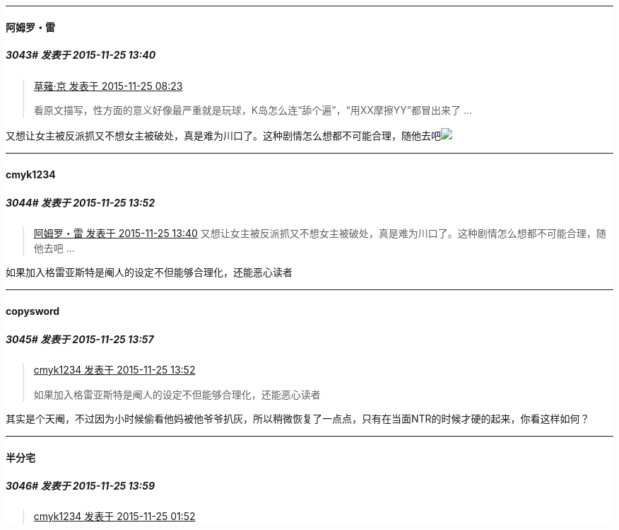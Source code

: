 *****

####  阿姆罗・雷  
##### 3043#       发表于 2015-11-25 13:40



<blockquote><a href="httphttps://bbs.saraba1st.com/2b/forum.php?mod=redirect&amp;goto=findpost&amp;pid=30841122&amp;ptid=934526" target="_blank">草薙·京 发表于 2015-11-25 08:23</a>

看原文描写，性方面的意义好像最严重就是玩球，K岛怎么连“舔个遍”，“用XX摩擦YY”都冒出来了 ...</blockquote>
又想让女主被反派抓又不想女主被破处，真是难为川口了。这种剧情怎么想都不可能合理，随他去吧<img src="https://static.saraba1st.com/image/smiley/face/16.gif" referrerpolicy="no-referrer">







*****

####  cmyk1234  
##### 3044#       发表于 2015-11-25 13:52



<blockquote><a href="httphttps://bbs.saraba1st.com/2b/forum.php?mod=redirect&amp;goto=findpost&amp;pid=30844157&amp;ptid=934526" target="_blank">阿姆罗・雷 发表于 2015-11-25 13:40</a>
又想让女主被反派抓又不想女主被破处，真是难为川口了。这种剧情怎么想都不可能合理，随他去吧 ...</blockquote>
如果加入格雷亚斯特是阉人的设定不但能够合理化，还能恶心读者







*****

####  copysword  
##### 3045#       发表于 2015-11-25 13:57



<blockquote><a href="httphttps://bbs.saraba1st.com/2b/forum.php?mod=redirect&amp;goto=findpost&amp;pid=30844290&amp;ptid=934526" target="_blank">cmyk1234 发表于 2015-11-25 13:52</a>

如果加入格雷亚斯特是阉人的设定不但能够合理化，还能恶心读者</blockquote>
其实是个天阉，不过因为小时候偷看他妈被他爷爷扒灰，所以稍微恢复了一点点，只有在当面NTR的时候才硬的起来，你看这样如何？







*****

####  半分宅  
##### 3046#       发表于 2015-11-25 13:59



<blockquote><a href="httphttps://bbs.saraba1st.com/2b/forum.php?mod=redirect&amp;goto=findpost&amp;pid=30844290&amp;ptid=934526" target="_blank">cmyk1234 发表于 2015-11-25 01:52</a>
